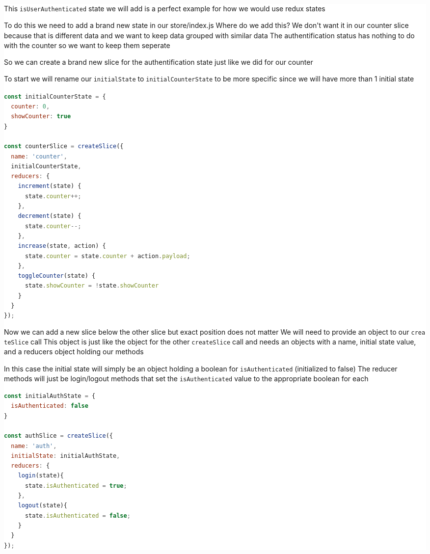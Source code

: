 This `isUserAuthenticated` state we will add is a perfect example for how we would use redux states

To do this we need to add a brand new state in our store/index.js
Where do we add this?
We don't want it in our counter slice because that is different data and we want to keep data grouped with similar data
The authentification status has nothing to do with the counter so we want to keep them seperate

So we can create a brand new slice for the authentification state just like we did for our counter 

To start we will rename our `initialState` to `initialCounterState` to be more specific since we will have more than 1 initial state
```js
const initialCounterState = {
  counter: 0,
  showCounter: true
}

const counterSlice = createSlice({
  name: 'counter',
  initialCounterState,
  reducers: {
    increment(state) {
      state.counter++; 
    },
    decrement(state) {
      state.counter--;
    },
    increase(state, action) {
      state.counter = state.counter + action.payload;
    },
    toggleCounter(state) {
      state.showCounter = !state.showCounter
    }
  }
});
```

Now we can add a new slice below the other slice but exact position does not matter
We will need to provide an object to our `createSlice` call
This object is just like the object for the other `createSlice` call and needs an objects with a name, initial state value, and a reducers object holding our methods

In this case the initial state will simply be an object holding a boolean for `isAuthenticated` (initialized to false)
The reducer methods will just be login/logout methods that set the `isAuthenticated` value to the appropriate boolean for each

```js
const initialAuthState = {
  isAuthenticated: false
}

const authSlice = createSlice({
  name: 'auth',
  initialState: initialAuthState,
  reducers: {
    login(state){
      state.isAuthenticated = true;
    },
    logout(state){
      state.isAuthenticated = false;
    }
  }
});

```